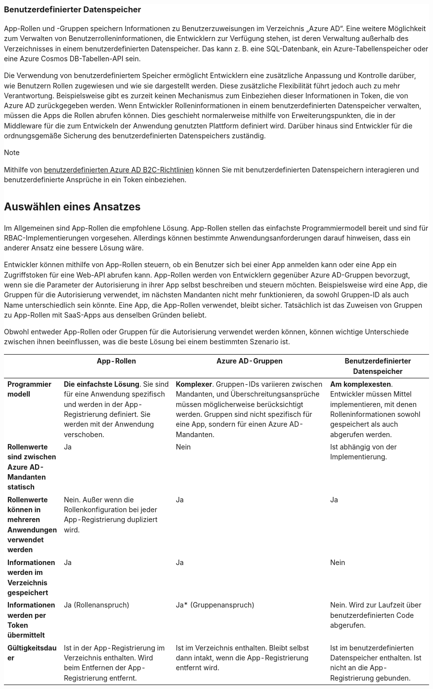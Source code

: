 ### <a name="custom-data-store"></a>Benutzerdefinierter Datenspeicher

App-Rollen und -Gruppen speichern Informationen zu Benutzerzuweisungen im Verzeichnis „Azure AD“. Eine weitere Möglichkeit zum Verwalten von Benutzerrolleninformationen, die Entwicklern zur Verfügung stehen, ist deren Verwaltung außerhalb des Verzeichnisses in einem benutzerdefinierten Datenspeicher. Das kann z. B. eine SQL-Datenbank, ein Azure-Tabellenspeicher oder eine Azure Cosmos DB-Tabellen-API sein.

Die Verwendung von benutzerdefiniertem Speicher ermöglicht Entwicklern eine zusätzliche Anpassung und Kontrolle darüber, wie Benutzern Rollen zugewiesen und wie sie dargestellt werden. Diese zusätzliche Flexibilität führt jedoch auch zu mehr Verantwortung. Beispielsweise gibt es zurzeit keinen Mechanismus zum Einbeziehen dieser Informationen in Token, die von Azure AD zurückgegeben werden. Wenn Entwickler Rolleninformationen in einem benutzerdefinierten Datenspeicher verwalten, müssen die Apps die Rollen abrufen können. Dies geschieht normalerweise mithilfe von Erweiterungspunkten, die in der Middleware für die zum Entwickeln der Anwendung genutzten Plattform definiert wird. Darüber hinaus sind Entwickler für die ordnungsgemäße Sicherung des benutzerdefinierten Datenspeichers zuständig.

> [!NOTE]
> Mithilfe von [benutzerdefinierten Azure AD B2C-Richtlinien](../../active-directory-b2c/custom-policy-overview.md) können Sie mit benutzerdefinierten Datenspeichern interagieren und benutzerdefinierte Ansprüche in ein Token einbeziehen.

## <a name="choosing-an-approach"></a>Auswählen eines Ansatzes

Im Allgemeinen sind App-Rollen die empfohlene Lösung. App-Rollen stellen das einfachste Programmiermodell bereit und sind für RBAC-Implementierungen vorgesehen. Allerdings können bestimmte Anwendungsanforderungen darauf hinweisen, dass ein anderer Ansatz eine bessere Lösung wäre.

Entwickler können mithilfe von App-Rollen steuern, ob ein Benutzer sich bei einer App anmelden kann oder eine App ein Zugriffstoken für eine Web-API abrufen kann. App-Rollen werden von Entwicklern gegenüber Azure AD-Gruppen bevorzugt, wenn sie die Parameter der Autorisierung in ihrer App selbst beschreiben und steuern möchten. Beispielsweise wird eine App, die Gruppen für die Autorisierung verwendet, im nächsten Mandanten nicht mehr funktionieren, da sowohl Gruppen-ID als auch Name unterschiedlich sein könnte. Eine App, die App-Rollen verwendet, bleibt sicher. Tatsächlich ist das Zuweisen von Gruppen zu App-Rollen mit SaaS-Apps aus denselben Gründen beliebt.

Obwohl entweder App-Rollen oder Gruppen für die Autorisierung verwendet werden können, können wichtige Unterschiede zwischen ihnen beeinflussen, was die beste Lösung bei einem bestimmten Szenario ist.

|          |App-Rollen |Azure AD-Gruppen |Benutzerdefinierter Datenspeicher|
|----------|-----------|------------|-----------------|
|**Programmiermodell** |**Die einfachste Lösung**. Sie sind für eine Anwendung spezifisch und werden in der App-Registrierung definiert. Sie werden mit der Anwendung verschoben.|**Komplexer**. Gruppen-IDs variieren zwischen Mandanten, und Überschreitungsansprüche müssen möglicherweise berücksichtigt werden. Gruppen sind nicht spezifisch für eine App, sondern für einen Azure AD-Mandanten.|**Am komplexesten**. Entwickler müssen Mittel implementieren, mit denen Rolleninformationen sowohl gespeichert als auch abgerufen werden.|
|**Rollenwerte sind zwischen Azure AD-Mandanten statisch**|Ja  |Nein |Ist abhängig von der Implementierung.|
|**Rollenwerte können in mehreren Anwendungen verwendet werden**|Nein. Außer wenn die Rollenkonfiguration bei jeder App-Registrierung dupliziert wird.|Ja |Ja |
|**Informationen werden im Verzeichnis gespeichert**|Ja  |Ja |Nein |
|**Informationen werden per Token übermittelt**|Ja (Rollenanspruch)  |Ja* (Gruppenanspruch) |Nein. Wird zur Laufzeit über benutzerdefinierten Code abgerufen. |
|**Gültigkeitsdauer**|Ist in der App-Registrierung im Verzeichnis enthalten. Wird beim Entfernen der App-Registrierung entfernt.|Ist im Verzeichnis enthalten. Bleibt selbst dann intakt, wenn die App-Registrierung entfernt wird. |Ist im benutzerdefinierten Datenspeicher enthalten. Ist nicht an die App-Registrierung gebunden.|
